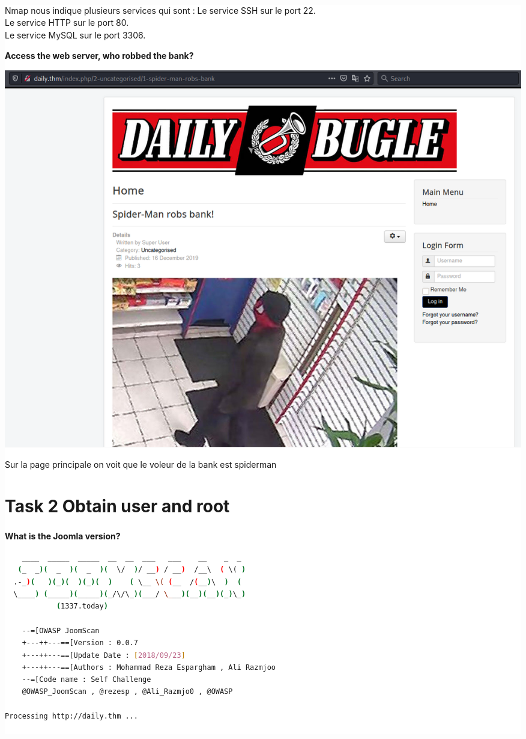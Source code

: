 Nmap nous indique plusieurs services qui sont : 
Le service SSH sur le port 22.  
Le service HTTP sur le port 80.   
Le service MySQL sur le port 3306.   

**Access the web server, who robbed the bank?**

![page](./Task1-01.png)  

Sur la page principale on voit que le voleur de la bank est spiderman  

# Task 2 Obtain user and root #  

**What is the Joomla version?**  

```bash
    ____  _____  _____  __  __  ___   ___    __    _  _ 
   (_  _)(  _  )(  _  )(  \/  )/ __) / __)  /__\  ( \( )
  .-_)(   )(_)(  )(_)(  )    ( \__ \( (__  /(__)\  )  ( 
  \____) (_____)(_____)(_/\/\_)(___/ \___)(__)(__)(_)\_)
			(1337.today)
   
    --=[OWASP JoomScan
    +---++---==[Version : 0.0.7
    +---++---==[Update Date : [2018/09/23]
    +---++---==[Authors : Mohammad Reza Espargham , Ali Razmjoo
    --=[Code name : Self Challenge
    @OWASP_JoomScan , @rezesp , @Ali_Razmjo0 , @OWASP

Processing http://daily.thm ...



```
